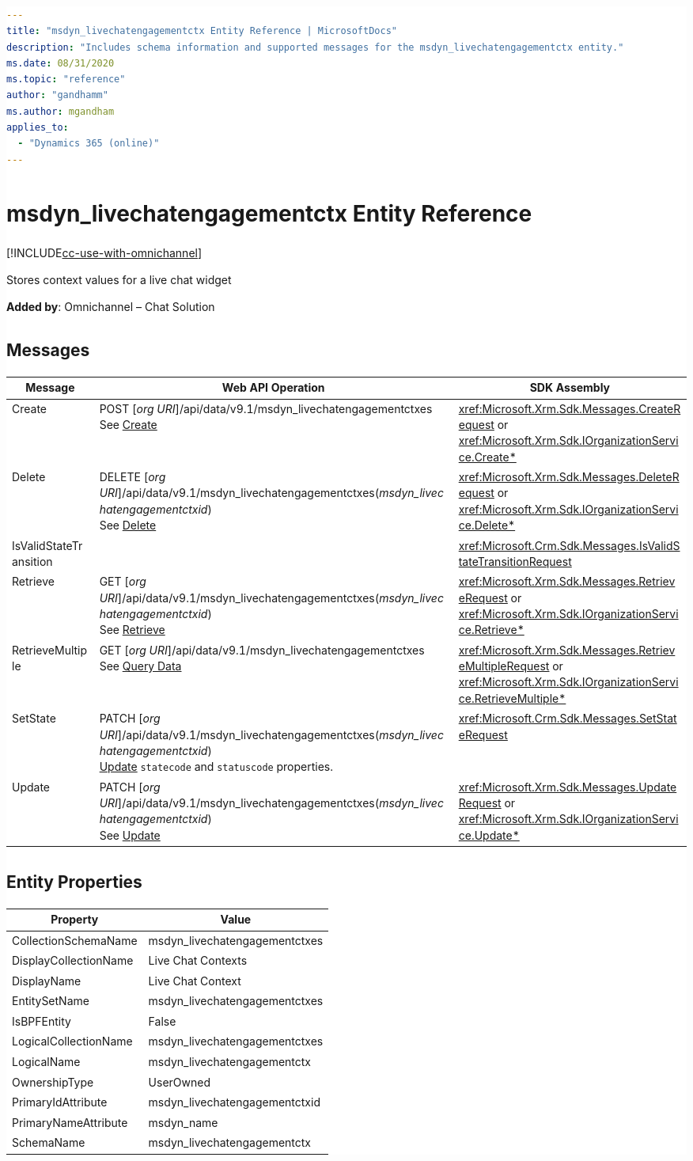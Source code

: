 ```yaml
---
title: "msdyn_livechatengagementctx Entity Reference | MicrosoftDocs"
description: "Includes schema information and supported messages for the msdyn_livechatengagementctx entity."
ms.date: 08/31/2020
ms.topic: "reference"
author: "gandhamm"
ms.author: mgandham
applies_to: 
  - "Dynamics 365 (online)"
---
```

# msdyn_livechatengagementctx Entity Reference

[!INCLUDE[cc-use-with-omnichannel](../../../../includes/cc-use-with-omnichannel.md)]

Stores context values for a live chat widget

**Added by**: Omnichannel – Chat Solution


## Messages

|Message|Web API Operation|SDK Assembly|
|-|-|-|
|Create|POST [*org URI*]/api/data/v9.1/msdyn_livechatengagementctxes<br />See [Create](/powerapps/developer/common-data-service/webapi/create-entity-web-api)|<xref:Microsoft.Xrm.Sdk.Messages.CreateRequest> or <br /><xref:Microsoft.Xrm.Sdk.IOrganizationService.Create*>|
|Delete|DELETE [*org URI*]/api/data/v9.1/msdyn_livechatengagementctxes(*msdyn_livechatengagementctxid*)<br />See [Delete](/powerapps/developer/common-data-service/webapi/update-delete-entities-using-web-api#basic-delete)|<xref:Microsoft.Xrm.Sdk.Messages.DeleteRequest> or <br /><xref:Microsoft.Xrm.Sdk.IOrganizationService.Delete*>|
|IsValidStateTransition|<xref href="Microsoft.Dynamics.CRM.IsValidStateTransition?text=IsValidStateTransition Function" />|<xref:Microsoft.Crm.Sdk.Messages.IsValidStateTransitionRequest>|
|Retrieve|GET [*org URI*]/api/data/v9.1/msdyn_livechatengagementctxes(*msdyn_livechatengagementctxid*)<br />See [Retrieve](/powerapps/developer/common-data-service/webapi/retrieve-entity-using-web-api)|<xref:Microsoft.Xrm.Sdk.Messages.RetrieveRequest> or <br /><xref:Microsoft.Xrm.Sdk.IOrganizationService.Retrieve*>|
|RetrieveMultiple|GET [*org URI*]/api/data/v9.1/msdyn_livechatengagementctxes<br />See [Query Data](/powerapps/developer/common-data-service/webapi/query-data-web-api)|<xref:Microsoft.Xrm.Sdk.Messages.RetrieveMultipleRequest> or <br /><xref:Microsoft.Xrm.Sdk.IOrganizationService.RetrieveMultiple*>|
|SetState|PATCH [*org URI*]/api/data/v9.1/msdyn_livechatengagementctxes(*msdyn_livechatengagementctxid*)<br />[Update](/powerapps/developer/common-data-service/webapi/update-delete-entities-using-web-api#basic-update) `statecode` and `statuscode` properties.|<xref:Microsoft.Crm.Sdk.Messages.SetStateRequest>|
|Update|PATCH [*org URI*]/api/data/v9.1/msdyn_livechatengagementctxes(*msdyn_livechatengagementctxid*)<br />See [Update](/powerapps/developer/common-data-service/webapi/update-delete-entities-using-web-api#basic-update)|<xref:Microsoft.Xrm.Sdk.Messages.UpdateRequest> or <br /><xref:Microsoft.Xrm.Sdk.IOrganizationService.Update*>|

## Entity Properties

|Property|Value|
|--------|-----|
|CollectionSchemaName|msdyn_livechatengagementctxes|
|DisplayCollectionName|Live Chat Contexts|
|DisplayName|Live Chat Context|
|EntitySetName|msdyn_livechatengagementctxes|
|IsBPFEntity|False|
|LogicalCollectionName|msdyn_livechatengagementctxes|
|LogicalName|msdyn_livechatengagementctx|
|OwnershipType|UserOwned|
|PrimaryIdAttribute|msdyn_livechatengagementctxid|
|PrimaryNameAttribute|msdyn_name|
|SchemaName|msdyn_livechatengagementctx|
